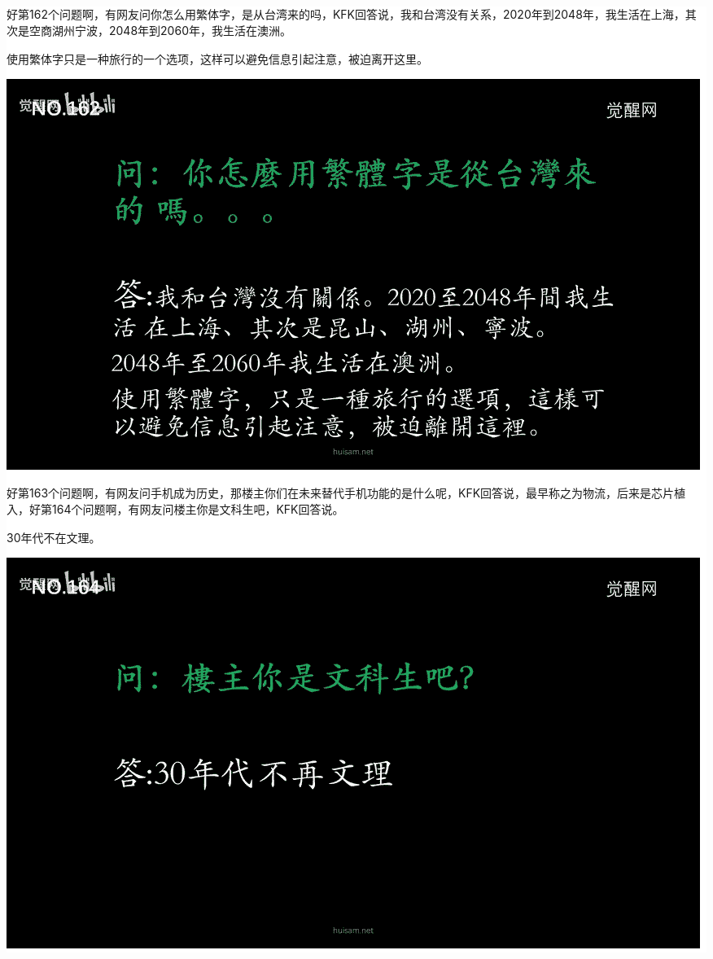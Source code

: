 好第162个问题啊，有网友问你怎么用繁体字，是从台湾来的吗，KFK回答说，我和台湾没有关系，2020年到2048年，我生活在上海，其次是空商湖州宁波，2048年到2060年，我生活在澳洲。

使用繁体字只是一种旅行的一个选项，这样可以避免信息引起注意，被迫离开这里。

![](img/450200a3cabbac1078abaae0d6218c38_245.png)

好第163个问题啊，有网友问手机成为历史，那楼主你们在未来替代手机功能的是什么呢，KFK回答说，最早称之为物流，后来是芯片植入，好第164个问题啊，有网友问楼主你是文科生吧，KFK回答说。

30年代不在文理。

![](img/450200a3cabbac1078abaae0d6218c38_247.png)
